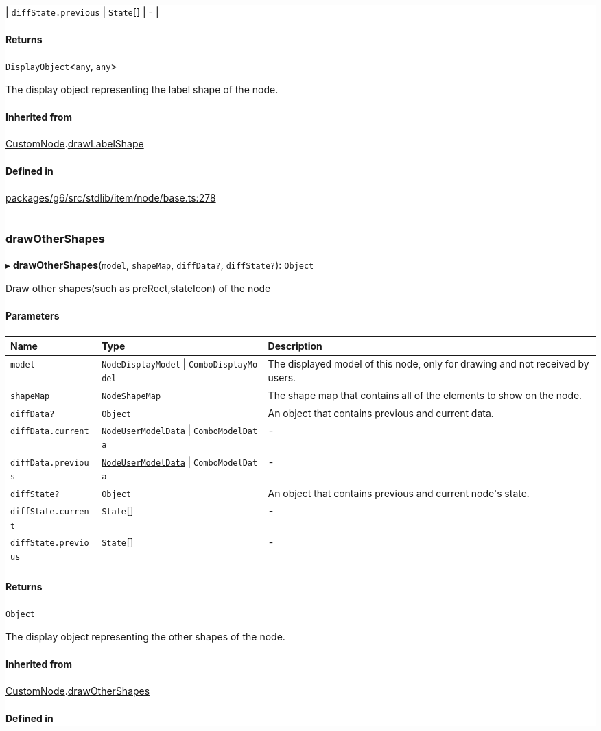 | `diffState.previous` | `State`[]                                                                  | -                                                                             |

#### Returns

`DisplayObject`<`any`, `any`\>

The display object representing the label shape of the node.

#### Inherited from

[CustomNode](CustomNode.zh.md).[drawLabelShape](CustomNode.zh.md#drawlabelshape)

#### Defined in

[packages/g6/src/stdlib/item/node/base.ts:278](https://github.com/antvis/G6/blob/61e525e59b/packages/g6/src/stdlib/item/node/base.ts#L278)

---

### drawOtherShapes

▸ **drawOtherShapes**(`model`, `shapeMap`, `diffData?`, `diffState?`): `Object`

Draw other shapes(such as preRect,stateIcon) of the node

#### Parameters

| Name                 | Type                                                                       | Description                                                                   |
| :------------------- | :------------------------------------------------------------------------- | :---------------------------------------------------------------------------- |
| `model`              | `NodeDisplayModel` \| `ComboDisplayModel`                                  | The displayed model of this node, only for drawing and not received by users. |
| `shapeMap`           | `NodeShapeMap`                                                             | The shape map that contains all of the elements to show on the node.          |
| `diffData?`          | `Object`                                                                   | An object that contains previous and current data.                            |
| `diffData.current`   | [`NodeUserModelData`](../data/NodeUserModelData.zh.md) \| `ComboModelData` | -                                                                             |
| `diffData.previous`  | [`NodeUserModelData`](../data/NodeUserModelData.zh.md) \| `ComboModelData` | -                                                                             |
| `diffState?`         | `Object`                                                                   | An object that contains previous and current node's state.                    |
| `diffState.current`  | `State`[]                                                                  | -                                                                             |
| `diffState.previous` | `State`[]                                                                  | -                                                                             |

#### Returns

`Object`

The display object representing the other shapes of the node.

#### Inherited from

[CustomNode](CustomNode.zh.md).[drawOtherShapes](CustomNode.zh.md#drawothershapes)

#### Defined in

